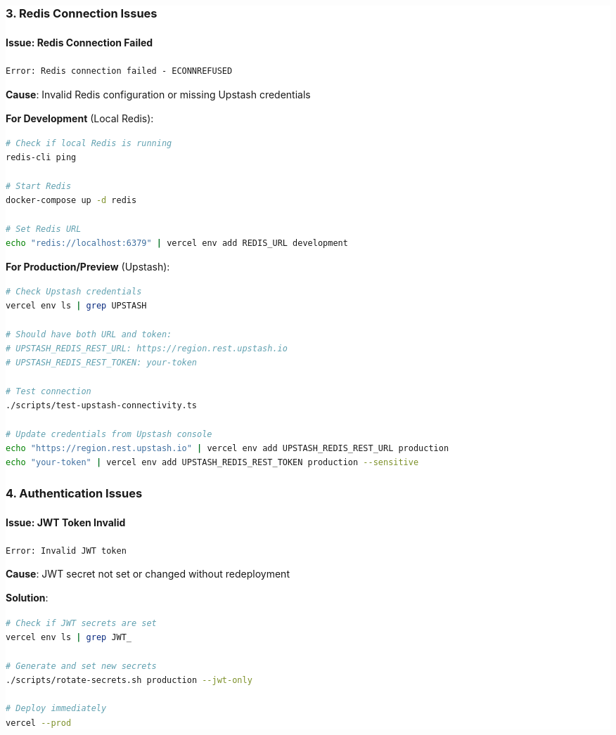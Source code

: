 ### 3. Redis Connection Issues

#### Issue: Redis Connection Failed
```
Error: Redis connection failed - ECONNREFUSED
```

**Cause**: Invalid Redis configuration or missing Upstash credentials

**For Development** (Local Redis):
```bash
# Check if local Redis is running
redis-cli ping

# Start Redis
docker-compose up -d redis

# Set Redis URL
echo "redis://localhost:6379" | vercel env add REDIS_URL development
```

**For Production/Preview** (Upstash):
```bash
# Check Upstash credentials
vercel env ls | grep UPSTASH

# Should have both URL and token:
# UPSTASH_REDIS_REST_URL: https://region.rest.upstash.io
# UPSTASH_REDIS_REST_TOKEN: your-token

# Test connection
./scripts/test-upstash-connectivity.ts

# Update credentials from Upstash console
echo "https://region.rest.upstash.io" | vercel env add UPSTASH_REDIS_REST_URL production
echo "your-token" | vercel env add UPSTASH_REDIS_REST_TOKEN production --sensitive
```

### 4. Authentication Issues

#### Issue: JWT Token Invalid
```
Error: Invalid JWT token
```

**Cause**: JWT secret not set or changed without redeployment

**Solution**:
```bash
# Check if JWT secrets are set
vercel env ls | grep JWT_

# Generate and set new secrets
./scripts/rotate-secrets.sh production --jwt-only

# Deploy immediately
vercel --prod
```
